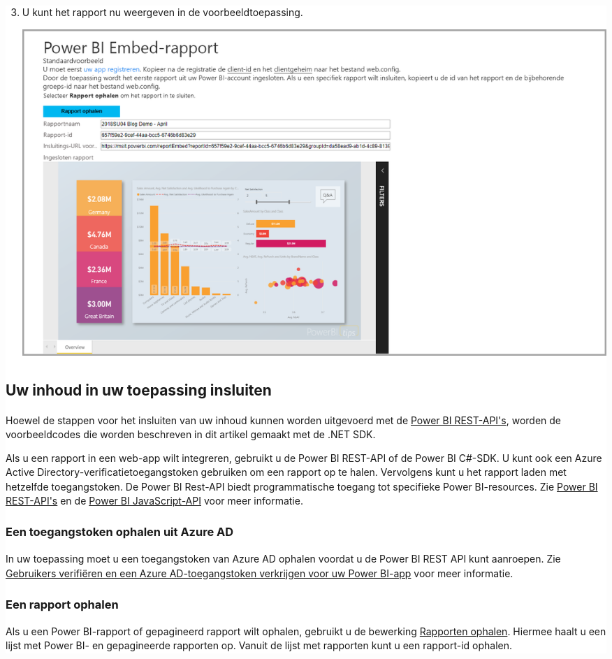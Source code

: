 3. U kunt het rapport nu weergeven in de voorbeeldtoepassing.

    ![Het rapport in de toepassing weergeven](media/embed-sample-for-your-organization/embed-sample-for-your-organization-035.png)

## <a name="embed-your-content-within-your-application"></a>Uw inhoud in uw toepassing insluiten

Hoewel de stappen voor het insluiten van uw inhoud kunnen worden uitgevoerd met de [Power BI REST-API's](https://docs.microsoft.com/rest/api/power-bi/), worden de voorbeeldcodes die worden beschreven in dit artikel gemaakt met de .NET SDK.

Als u een rapport in een web-app wilt integreren, gebruikt u de Power BI REST-API of de Power BI C#-SDK. U kunt ook een Azure Active Directory-verificatietoegangstoken gebruiken om een rapport op te halen. Vervolgens kunt u het rapport laden met hetzelfde toegangstoken. De Power BI Rest-API biedt programmatische toegang tot specifieke Power BI-resources. Zie [Power BI REST-API's](https://docs.microsoft.com/rest/api/power-bi/) en de [Power BI JavaScript-API](https://github.com/Microsoft/PowerBI-JavaScript) voor meer informatie.

### <a name="get-an-access-token-from-azure-ad"></a>Een toegangstoken ophalen uit Azure AD

In uw toepassing moet u een toegangstoken van Azure AD ophalen voordat u de Power BI REST API kunt aanroepen. Zie [Gebruikers verifiëren en een Azure AD-toegangstoken verkrijgen voor uw Power BI-app](get-azuread-access-token.md) voor meer informatie.

### <a name="get-a-report"></a>Een rapport ophalen

Als u een Power BI-rapport of gepagineerd rapport wilt ophalen, gebruikt u de bewerking [Rapporten ophalen](https://docs.microsoft.com/rest/api/power-bi/reports/getreports). Hiermee haalt u een lijst met Power BI- en gepagineerde rapporten op. Vanuit de lijst met rapporten kunt u een rapport-id ophalen.
